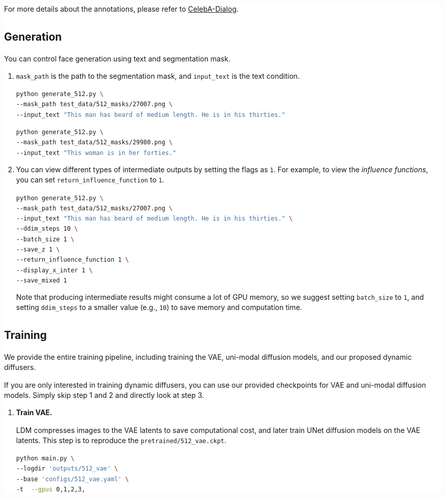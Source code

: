 For more details about the annotations, please refer to [CelebA-Dialog](https://github.com/ziqihuangg/CelebA-Dialog).

## Generation
You can control face generation using text and segmentation mask.
1. `mask_path` is the path to the segmentation mask, and `input_text` is the text condition.

    ```bash
    python generate_512.py \
    --mask_path test_data/512_masks/27007.png \
    --input_text "This man has beard of medium length. He is in his thirties."
    ```
    ```bash
    python generate_512.py \
    --mask_path test_data/512_masks/29980.png \
    --input_text "This woman is in her forties."
    ```

2. You can view different types of intermediate outputs by setting the flags as `1`. For example,  to view the *influence functions*, you can set `return_influence_function` to `1`.

    ```bash
    python generate_512.py \
    --mask_path test_data/512_masks/27007.png \
    --input_text "This man has beard of medium length. He is in his thirties." \
    --ddim_steps 10 \
    --batch_size 1 \
    --save_z 1 \
    --return_influence_function 1 \
    --display_x_inter 1 \
    --save_mixed 1
    ```
    Note that producing intermediate results might consume a lot of GPU memory, so we suggest setting `batch_size` to `1`, and setting `ddim_steps` to a smaller value (e.g., `10`) to save memory and computation time.

## Training


We provide the entire training pipeline, including training the VAE, uni-modal diffusion models, and our proposed dynamic diffusers.

If you are only interested in training dynamic diffusers, you can use our provided checkpoints for VAE and uni-modal diffusion models. Simply skip step 1 and 2 and directly look at step 3.

1. **Train VAE.**

    LDM compresses images to the VAE latents to save computational cost, and later train UNet diffusion models on the VAE latents. This step is to reproduce the `pretrained/512_vae.ckpt`.

    ```bash
    python main.py \
    --logdir 'outputs/512_vae' \
    --base 'configs/512_vae.yaml' \
    -t  --gpus 0,1,2,3,
    ```
